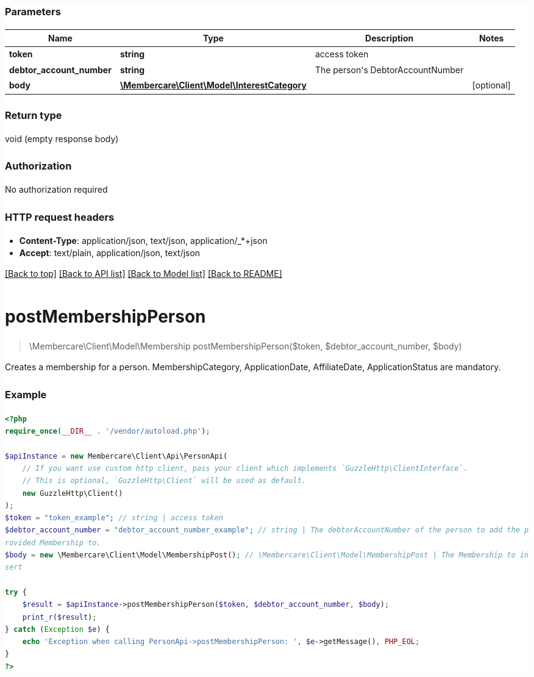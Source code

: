 ### Parameters

Name | Type | Description  | Notes
------------- | ------------- | ------------- | -------------
 **token** | **string**| access token |
 **debtor_account_number** | **string**| The person&#x27;s DebtorAccountNumber |
 **body** | [**\Membercare\Client\Model\InterestCategory**](../Model/InterestCategory.md)|  | [optional]

### Return type

void (empty response body)

### Authorization

No authorization required

### HTTP request headers

 - **Content-Type**: application/json, text/json, application/_*+json
 - **Accept**: text/plain, application/json, text/json

[[Back to top]](#) [[Back to API list]](../../README.md#documentation-for-api-endpoints) [[Back to Model list]](../../README.md#documentation-for-models) [[Back to README]](../../README.md)

# **postMembershipPerson**
> \Membercare\Client\Model\Membership postMembershipPerson($token, $debtor_account_number, $body)

Creates a membership for a person.    MembershipCategory, ApplicationDate, AffiliateDate, ApplicationStatus are mandatory.

### Example
```php
<?php
require_once(__DIR__ . '/vendor/autoload.php');

$apiInstance = new Membercare\Client\Api\PersonApi(
    // If you want use custom http client, pass your client which implements `GuzzleHttp\ClientInterface`.
    // This is optional, `GuzzleHttp\Client` will be used as default.
    new GuzzleHttp\Client()
);
$token = "token_example"; // string | access token
$debtor_account_number = "debtor_account_number_example"; // string | The debtorAccountNumber of the person to add the provided Membership to.
$body = new \Membercare\Client\Model\MembershipPost(); // \Membercare\Client\Model\MembershipPost | The Membership to insert

try {
    $result = $apiInstance->postMembershipPerson($token, $debtor_account_number, $body);
    print_r($result);
} catch (Exception $e) {
    echo 'Exception when calling PersonApi->postMembershipPerson: ', $e->getMessage(), PHP_EOL;
}
?>
```
